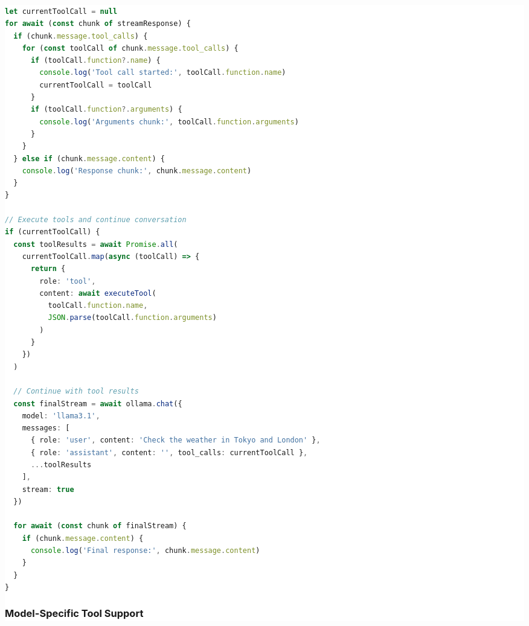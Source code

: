 ```typescript
let currentToolCall = null
for await (const chunk of streamResponse) {
  if (chunk.message.tool_calls) {
    for (const toolCall of chunk.message.tool_calls) {
      if (toolCall.function?.name) {
        console.log('Tool call started:', toolCall.function.name)
        currentToolCall = toolCall
      }
      if (toolCall.function?.arguments) {
        console.log('Arguments chunk:', toolCall.function.arguments)
      }
    }
  } else if (chunk.message.content) {
    console.log('Response chunk:', chunk.message.content)
  }
}

// Execute tools and continue conversation
if (currentToolCall) {
  const toolResults = await Promise.all(
    currentToolCall.map(async (toolCall) => {
      return {
        role: 'tool',
        content: await executeTool(
          toolCall.function.name,
          JSON.parse(toolCall.function.arguments)
        )
      }
    })
  )

  // Continue with tool results
  const finalStream = await ollama.chat({
    model: 'llama3.1',
    messages: [
      { role: 'user', content: 'Check the weather in Tokyo and London' },
      { role: 'assistant', content: '', tool_calls: currentToolCall },
      ...toolResults
    ],
    stream: true
  })

  for await (const chunk of finalStream) {
    if (chunk.message.content) {
      console.log('Final response:', chunk.message.content)
    }
  }
}
```

### Model-Specific Tool Support
